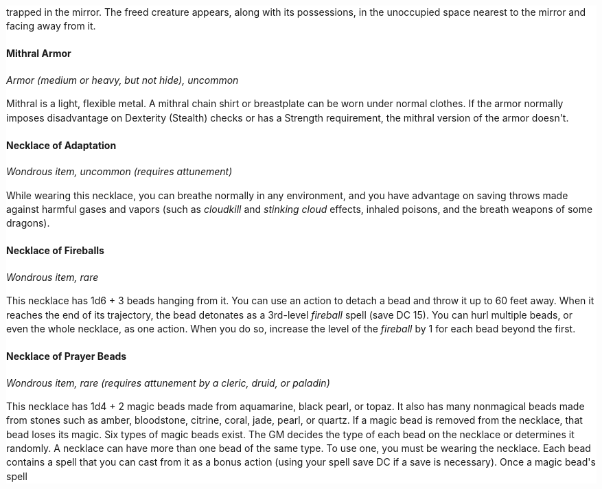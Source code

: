 trapped in the mirror. The freed creature appears,
along with its possessions, in the unoccupied space
nearest to the mirror and facing away from it.

#### Mithral Armor

_Armor (medium or heavy, but not hide), uncommon_

Mithral is a light, flexible metal. A mithral chain shirt
or breastplate can be worn under normal clothes. If
the armor normally imposes disadvantage on
Dexterity (Stealth) checks or has a Strength
requirement, the mithral version of the armor
doesn't.

#### Necklace of Adaptation

_Wondrous item, uncommon (requires attunement)_

While wearing this necklace, you can breathe
normally in any environment, and you have
advantage on saving throws made against harmful
gases and vapors (such as
 _cloudkill_ and
 _stinking
cloud_ effects, inhaled poisons, and the breath
weapons of some dragons).

#### Necklace of Fireballs

_Wondrous item, rare_

This necklace has 1d6 + 3 beads hanging from it. You
can use an action to detach a bead and throw it up to
60 feet away. When it reaches the end of its
trajectory, the bead detonates as a 3rd-level
 _fireball_
spell (save DC 15).
You can hurl multiple beads, or even the whole
necklace, as one action. When you do so, increase the
level of the
 _fireball_ by 1 for each bead beyond the
first.

#### Necklace of Prayer Beads

_Wondrous item, rare (requires attunement by a cleric,
druid, or paladin)_

This necklace has 1d4 + 2 magic beads made from
aquamarine, black pearl, or topaz. It also has many
nonmagical beads made from stones such as amber,
bloodstone, citrine, coral, jade, pearl, or quartz. If a
magic bead is removed from the necklace, that bead
loses its magic.
Six types of magic beads exist. The GM decides the
type of each bead on the necklace or determines it
randomly. A necklace can have more than one bead
of the same type. To use one, you must be wearing
the necklace. Each bead contains a spell that you can
cast from it as a bonus action (using your spell save
DC if a save is necessary). Once a magic bead's spell
